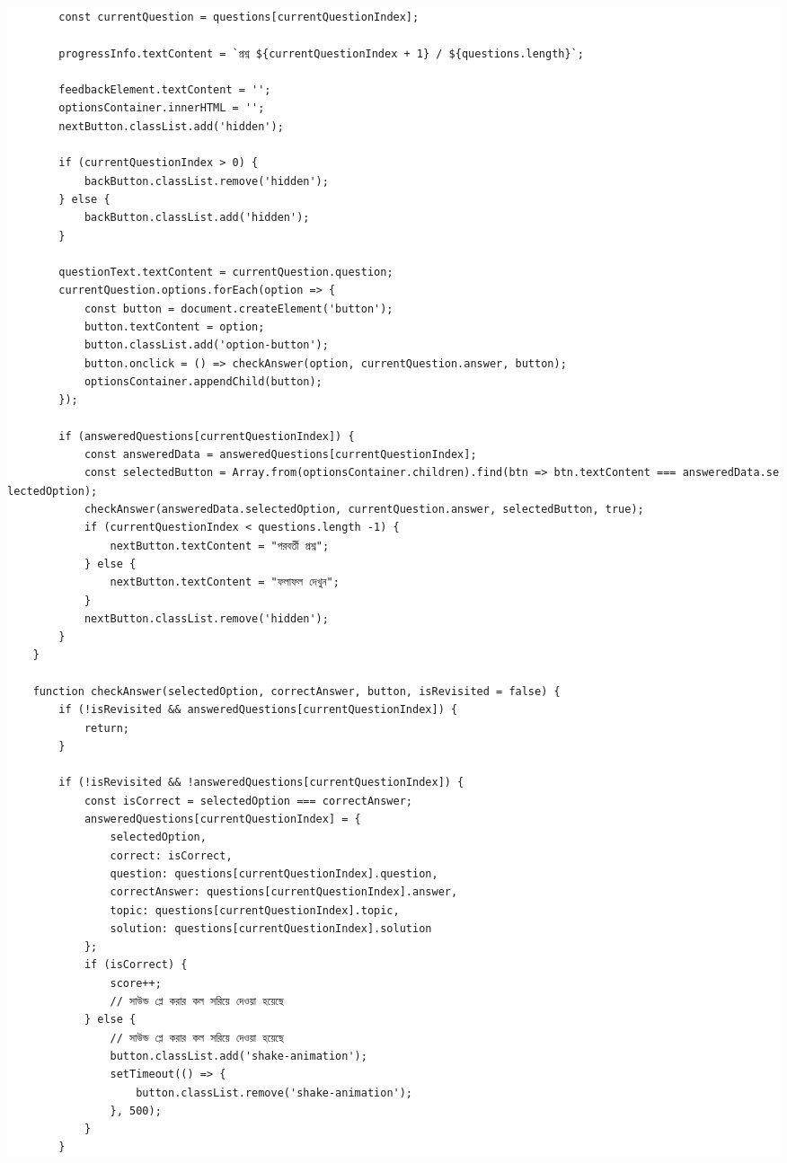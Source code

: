             const currentQuestion = questions[currentQuestionIndex];
            
            progressInfo.textContent = `প্রশ্ন ${currentQuestionIndex + 1} / ${questions.length}`;

            feedbackElement.textContent = '';
            optionsContainer.innerHTML = '';
            nextButton.classList.add('hidden');
            
            if (currentQuestionIndex > 0) {
                backButton.classList.remove('hidden');
            } else {
                backButton.classList.add('hidden');
            }

            questionText.textContent = currentQuestion.question;
            currentQuestion.options.forEach(option => {
                const button = document.createElement('button');
                button.textContent = option;
                button.classList.add('option-button');
                button.onclick = () => checkAnswer(option, currentQuestion.answer, button);
                optionsContainer.appendChild(button);
            });

            if (answeredQuestions[currentQuestionIndex]) {
                const answeredData = answeredQuestions[currentQuestionIndex];
                const selectedButton = Array.from(optionsContainer.children).find(btn => btn.textContent === answeredData.selectedOption);
                checkAnswer(answeredData.selectedOption, currentQuestion.answer, selectedButton, true);
                if (currentQuestionIndex < questions.length -1) {
                    nextButton.textContent = "পরবর্তী প্রশ্ন";
                } else {
                    nextButton.textContent = "ফলাফল দেখুন";
                }
                nextButton.classList.remove('hidden');
            }
        }

        function checkAnswer(selectedOption, correctAnswer, button, isRevisited = false) {
            if (!isRevisited && answeredQuestions[currentQuestionIndex]) {
                return;
            }

            if (!isRevisited && !answeredQuestions[currentQuestionIndex]) {
                const isCorrect = selectedOption === correctAnswer;
                answeredQuestions[currentQuestionIndex] = {
                    selectedOption,
                    correct: isCorrect,
                    question: questions[currentQuestionIndex].question,
                    correctAnswer: questions[currentQuestionIndex].answer,
                    topic: questions[currentQuestionIndex].topic,
                    solution: questions[currentQuestionIndex].solution
                };
                if (isCorrect) {
                    score++;
                    // সাউন্ড প্লে করার কল সরিয়ে দেওয়া হয়েছে
                } else {
                    // সাউন্ড প্লে করার কল সরিয়ে দেওয়া হয়েছে
                    button.classList.add('shake-animation');
                    setTimeout(() => {
                        button.classList.remove('shake-animation');
                    }, 500);
                }
            }
